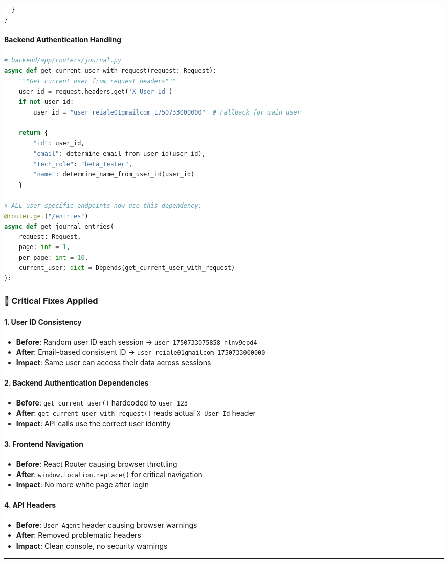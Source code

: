 ```typescript
  }
}
```

#### **Backend Authentication Handling**
```python
# backend/app/routers/journal.py
async def get_current_user_with_request(request: Request):
    """Get current user from request headers"""
    user_id = request.headers.get('X-User-Id')
    if not user_id:
        user_id = "user_reiale01gmailcom_1750733000000"  # Fallback for main user
    
    return {
        "id": user_id,
        "email": determine_email_from_user_id(user_id),
        "tech_role": "beta_tester",
        "name": determine_name_from_user_id(user_id)
    }

# ALL user-specific endpoints now use this dependency:
@router.get("/entries")
async def get_journal_entries(
    request: Request,
    page: int = 1,
    per_page: int = 10,
    current_user: dict = Depends(get_current_user_with_request)
):
```

### **🔧 Critical Fixes Applied**

#### **1. User ID Consistency**
- **Before**: Random user ID each session → `user_1750733075858_hlnv9epd4`
- **After**: Email-based consistent ID → `user_reiale01gmailcom_1750733000000`
- **Impact**: Same user can access their data across sessions

#### **2. Backend Authentication Dependencies**
- **Before**: `get_current_user()` hardcoded to `user_123`
- **After**: `get_current_user_with_request()` reads actual `X-User-Id` header
- **Impact**: API calls use the correct user identity

#### **3. Frontend Navigation**
- **Before**: React Router causing browser throttling
- **After**: `window.location.replace()` for critical navigation
- **Impact**: No more white page after login

#### **4. API Headers**
- **Before**: `User-Agent` header causing browser warnings
- **After**: Removed problematic headers
- **Impact**: Clean console, no security warnings

---